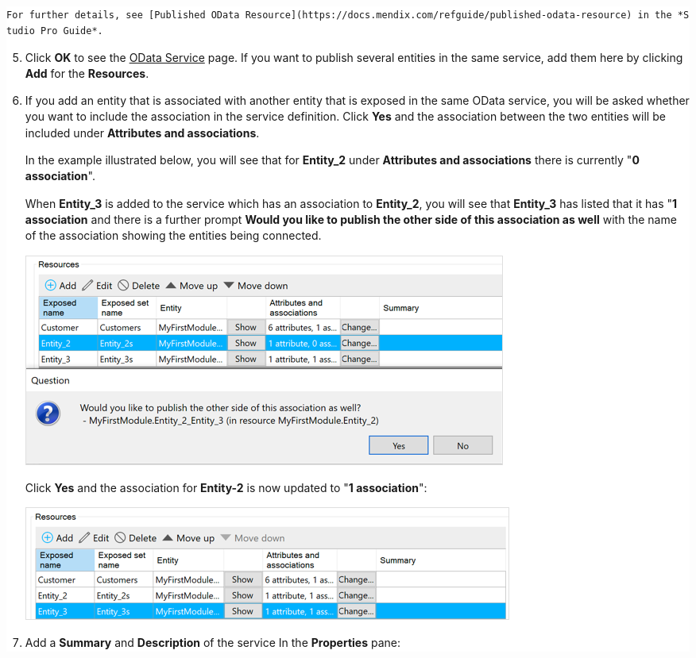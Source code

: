 	For further details, see [Published OData Resource](https://docs.mendix.com/refguide/published-odata-resource) in the *Studio Pro Guide*. 

5. Click **OK** to see the [OData Service](#odata-service-general) page. If you want to publish several entities in the same service, add them here by clicking **Add** for the **Resources**.
6.  If you add an entity that is associated with another entity that is exposed in the same OData service, you will be asked whether you want to include the association in the service definition. Click **Yes** and the association between the two entities will be included under **Attributes and associations**.

	In the example illustrated below, you will see that for **Entity_2** under **Attributes and associations** there is currently "**0 association**". 

	When **Entity_3** is added to the service which has an association to **Entity_2**, you will see that **Entity_3** has listed that it has "**1 association** and there is a further prompt **Would you like to publish the other side of this association as well** with the name of the association showing the entities being connected.

	![](attachments/register/publish-association.png)
	
	Click **Yes** and the association for **Entity-2** is now updated to "**1 association**":

	![](attachments/register/publish-association-2.png)

7.  Add a **Summary** and **Description** of the service In the **Properties** pane: 
